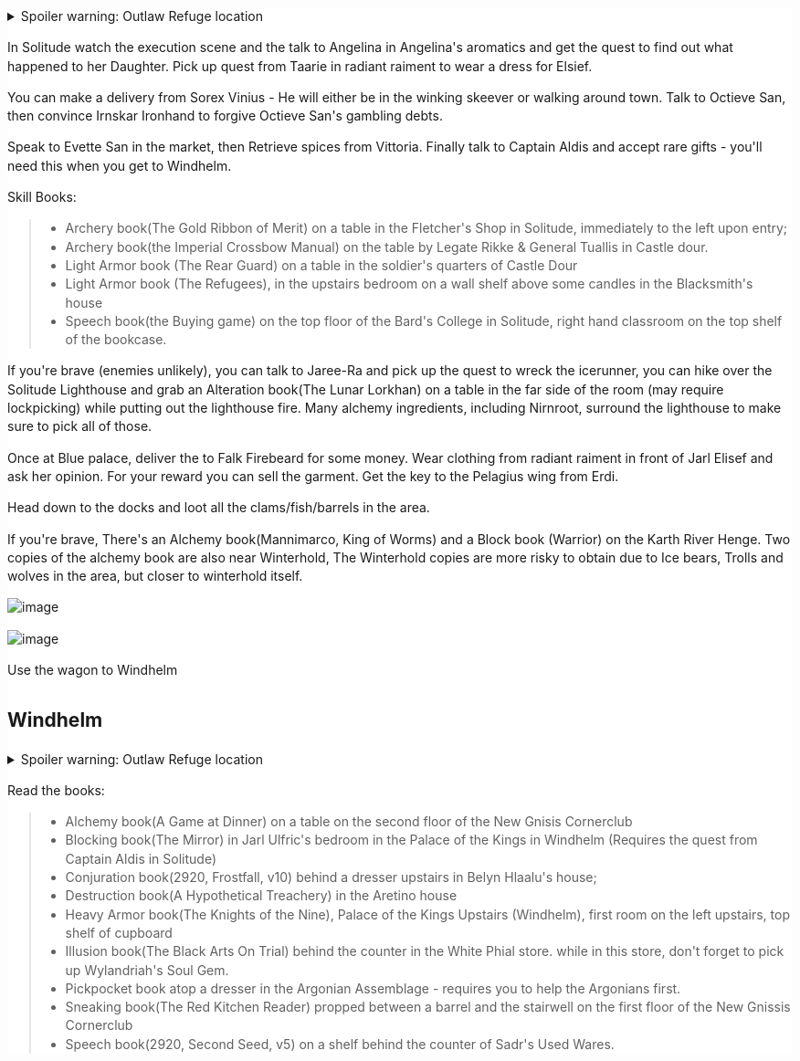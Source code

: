 <details><summary>Spoiler warning: Outlaw Refuge location</summary></details>

In Solitude watch the execution scene and the talk to Angelina in Angelina's aromatics and get the quest to find out what happened to her Daughter. Pick up quest from Taarie in radiant raiment to wear a dress for Elsief.

You can make a delivery from Sorex Vinius - He will either be in the winking skeever or walking around town. Talk to Octieve San, then convince Irnskar Ironhand to forgive Octieve San's gambling debts.

Speak to Evette San in the market, then Retrieve spices from Vittoria. Finally talk to Captain Aldis and accept rare gifts - you'll need this when you get to Windhelm. 

Skill Books: 
> * Archery book(The Gold Ribbon of Merit) on a table in the Fletcher's Shop in Solitude, immediately to the left upon entry; 
> * Archery book(the Imperial Crossbow Manual) on the table by Legate Rikke & General Tuallis in Castle dour.
> * Light Armor book (The Rear Guard) on a table in the soldier's quarters of Castle Dour
> * Light Armor book (The Refugees), in the upstairs bedroom on a wall shelf above some candles in the Blacksmith's house
> * Speech book(the Buying game) on the top floor of the Bard's College in Solitude, right hand classroom on the top shelf of the bookcase.

If you're brave (enemies unlikely), you can talk to Jaree-Ra and pick up the quest to wreck the icerunner, you can hike over the Solitude Lighthouse and grab an Alteration book(The Lunar Lorkhan) on a table in the far side of the room (may require lockpicking) while putting out the lighthouse fire. Many alchemy ingredients, including Nirnroot, surround the lighthouse to make sure to pick all of those.

Once at Blue palace, deliver the to Falk Firebeard for some money. Wear clothing from radiant raiment in front of Jarl Elisef and ask her opinion. For your reward you can sell the garment.  Get the key to the Pelagius wing from Erdi.

Head down to the docks and loot all the clams/fish/barrels in the area.

If you're brave, There's an Alchemy book(Mannimarco, King of Worms) and a Block book (Warrior) on the Karth River Henge. Two copies of the alchemy book are also near Winterhold, The Winterhold copies are more risky to obtain due to Ice bears, Trolls and wolves in the area, but closer to winterhold itself.

![image](https://user-images.githubusercontent.com/26418143/163252569-161f67ce-745b-4b7c-a163-741a6a7121d6.png)

![image](https://user-images.githubusercontent.com/26418143/163671097-e7c10408-96c0-4e3f-82b3-90c748c34ac4.png)

Use the wagon to Windhelm

## Windhelm

<details><summary>Spoiler warning: Outlaw Refuge location</summary></details>

Read the books: 

> * Alchemy book(A Game at Dinner) on a table on the second floor of the New Gnisis Cornerclub
> * Blocking book(The Mirror) in Jarl Ulfric's bedroom in the Palace of the Kings in Windhelm (Requires the quest from Captain Aldis in Solitude)
> * Conjuration book(2920, Frostfall, v10) behind a dresser upstairs in Belyn Hlaalu's house; 
> * Destruction book(A Hypothetical Treachery) in the Aretino house
> * Heavy Armor book(The Knights of the Nine), Palace of the Kings Upstairs (Windhelm), first room on the left upstairs, top shelf of cupboard
> * Illusion book(The Black Arts On Trial) behind the counter in the White Phial store. while in this store, don't forget to pick up Wylandriah's Soul Gem.
> * Pickpocket book atop a dresser in the Argonian Assemblage - requires you to help the Argonians first.
> * Sneaking book(The Red Kitchen Reader) propped between a barrel and the stairwell on the first floor of the New Gnissis Cornerclub 
> * Speech book(2920, Second Seed, v5) on a shelf behind the counter of Sadr's Used Wares.
